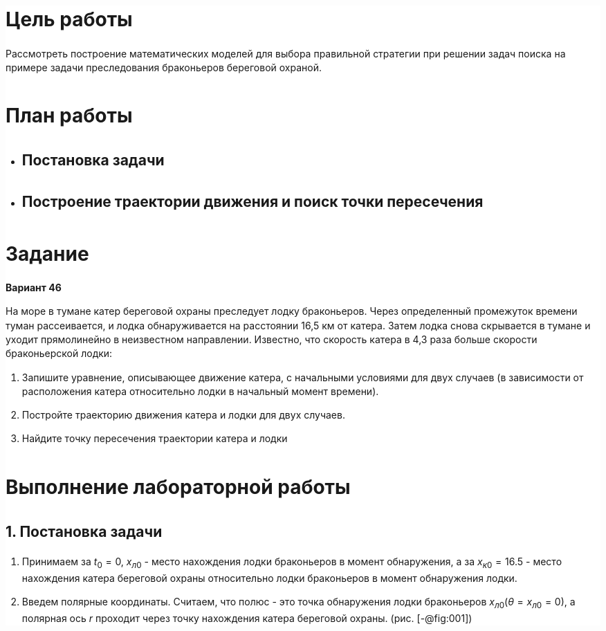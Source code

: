 
# Цель работы

Рассмотреть построение математических моделей для выбора правильной стратегии при решении задач поиска на примере задачи преследования браконьеров береговой охраной.

# План работы

- ## Постановка задачи

- ## Построение траектории движения и поиск точки пересечения

# Задание

**Вариант 46**

На море в тумане катер береговой охраны преследует лодку браконьеров. Через определенный промежуток времени туман рассеивается, и лодка обнаруживается на расстоянии 16,5 км от катера. Затем лодка снова скрывается в тумане и уходит прямолинейно в неизвестном направлении. Известно, что скорость катера в 4,3 раза больше скорости браконьерской лодки:

1. Запишите уравнение, описывающее движение катера, с начальными
условиями для двух случаев (в зависимости от расположения катера
относительно лодки в начальный момент времени).

2. Постройте траекторию движения катера и лодки для двух случаев.

3. Найдите точку пересечения траектории катера и лодки 

# Выполнение лабораторной работы

## 1. Постановка задачи

1. Принимаем за $t_0=0$, $x_{л0}$ - место нахождения лодки браконьеров в момент обнаружения,  а за $x_{к0}=16.5$ - место нахождения катера береговой охраны относительно лодки браконьеров в момент обнаружения лодки. 

2. Введем полярные координаты. Считаем, что полюс - это точка обнаружения лодки браконьеров $x_{л0} (θ=x_{л0}=0)$, а полярная ось $r$ проходит через точку нахождения катера береговой охраны. (рис. [-@fig:001])
	